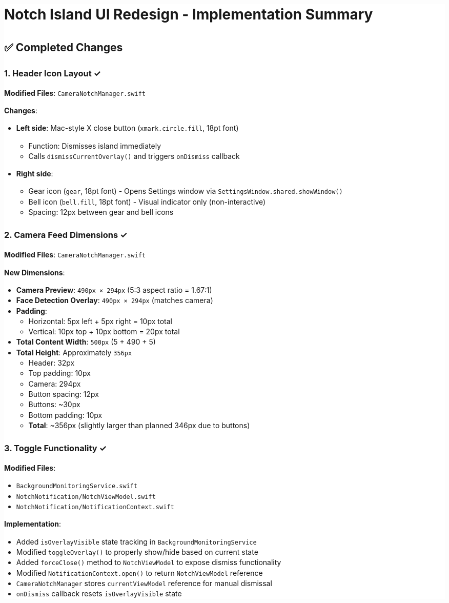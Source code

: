# Notch Island UI Redesign - Implementation Summary

## ✅ Completed Changes

### 1. Header Icon Layout ✓
**Modified Files**: `CameraNotchManager.swift`

**Changes**:
- **Left side**: Mac-style X close button (`xmark.circle.fill`, 18pt font)
  - Function: Dismisses island immediately
  - Calls `dismissCurrentOverlay()` and triggers `onDismiss` callback
  
- **Right side**: 
  - Gear icon (`gear`, 18pt font) - Opens Settings window via `SettingsWindow.shared.showWindow()`
  - Bell icon (`bell.fill`, 18pt font) - Visual indicator only (non-interactive)
  - Spacing: 12px between gear and bell icons

### 2. Camera Feed Dimensions ✓
**Modified Files**: `CameraNotchManager.swift`

**New Dimensions**:
- **Camera Preview**: `490px × 294px` (5:3 aspect ratio = 1.67:1)
- **Face Detection Overlay**: `490px × 294px` (matches camera)
- **Padding**: 
  - Horizontal: 5px left + 5px right = 10px total
  - Vertical: 10px top + 10px bottom = 20px total
- **Total Content Width**: `500px` (5 + 490 + 5)
- **Total Height**: Approximately `356px`
  - Header: 32px
  - Top padding: 10px
  - Camera: 294px
  - Button spacing: 12px
  - Buttons: ~30px
  - Bottom padding: 10px
  - **Total**: ~356px (slightly larger than planned 346px due to buttons)

### 3. Toggle Functionality ✓
**Modified Files**: 
- `BackgroundMonitoringService.swift`
- `NotchNotification/NotchViewModel.swift`
- `NotchNotification/NotificationContext.swift`

**Implementation**:
- Added `isOverlayVisible` state tracking in `BackgroundMonitoringService`
- Modified `toggleOverlay()` to properly show/hide based on current state
- Added `forceClose()` method to `NotchViewModel` to expose dismiss functionality
- Modified `NotificationContext.open()` to return `NotchViewModel` reference
- `CameraNotchManager` stores `currentViewModel` reference for manual dismissal
- `onDismiss` callback resets `isOverlayVisible` state
